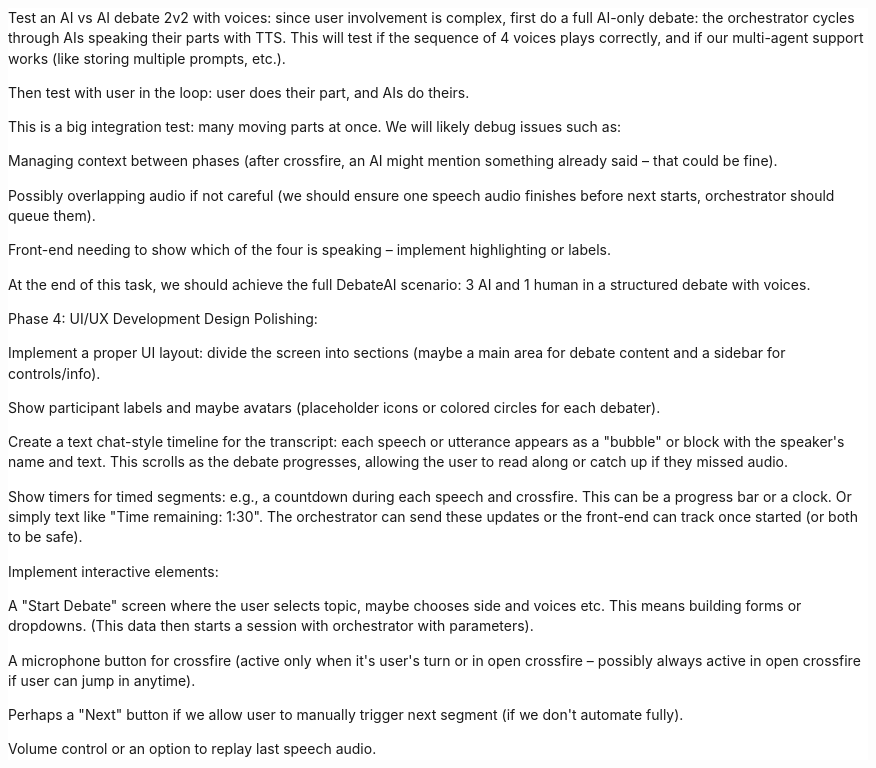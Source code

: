 
Test an AI vs AI debate 2v2 with voices: since user involvement is complex, first do a full AI-only debate: the orchestrator cycles through AIs speaking their parts with TTS. This will test if the sequence of 4 voices plays correctly, and if our multi-agent support works (like storing multiple prompts, etc.).


Then test with user in the loop: user does their part, and AIs do theirs.


This is a big integration test: many moving parts at once. We will likely debug issues such as:


Managing context between phases (after crossfire, an AI might mention something already said – that could be fine).


Possibly overlapping audio if not careful (we should ensure one speech audio finishes before next starts, orchestrator should queue them).


Front-end needing to show which of the four is speaking – implement highlighting or labels.


At the end of this task, we should achieve the full DebateAI scenario: 3 AI and 1 human in a structured debate with voices.


Phase 4: UI/UX Development
Design Polishing:


Implement a proper UI layout: divide the screen into sections (maybe a main area for debate content and a sidebar for controls/info).


Show participant labels and maybe avatars (placeholder icons or colored circles for each debater).


Create a text chat-style timeline for the transcript: each speech or utterance appears as a "bubble" or block with the speaker's name and text. This scrolls as the debate progresses, allowing the user to read along or catch up if they missed audio.


Show timers for timed segments: e.g., a countdown during each speech and crossfire. This can be a progress bar or a clock. Or simply text like "Time remaining: 1:30". The orchestrator can send these updates or the front-end can track once started (or both to be safe).


Implement interactive elements:


A "Start Debate" screen where the user selects topic, maybe chooses side and voices etc. This means building forms or dropdowns. (This data then starts a session with orchestrator with parameters).


A microphone button for crossfire (active only when it's user's turn or in open crossfire – possibly always active in open crossfire if user can jump in anytime).


Perhaps a "Next" button if we allow user to manually trigger next segment (if we don't automate fully).


Volume control or an option to replay last speech audio.
